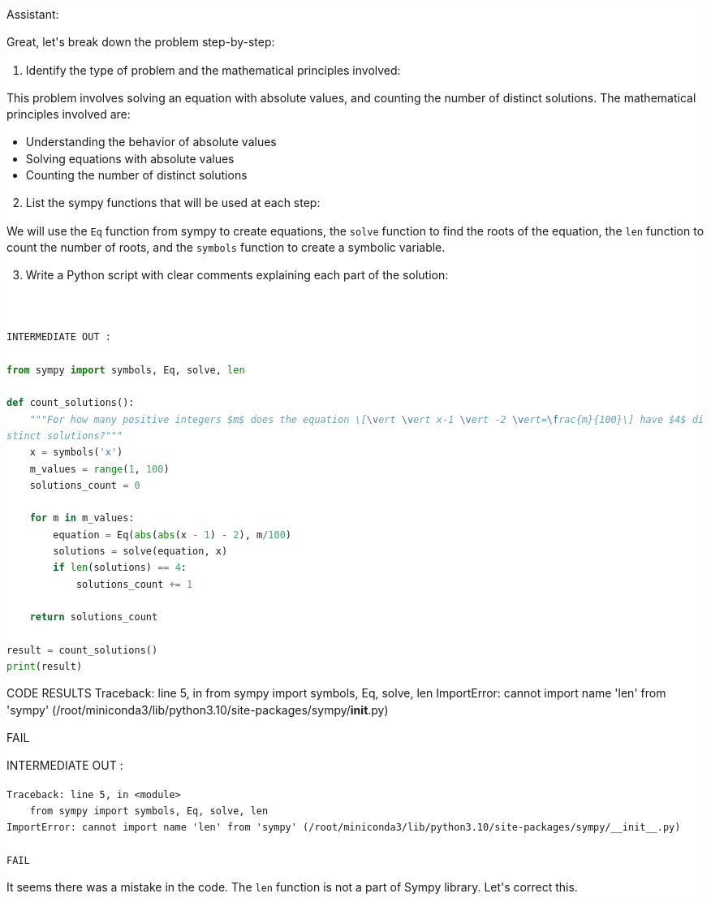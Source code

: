 Assistant:

Great, let's break down the problem step-by-step:



1. Identify the type of problem and the mathematical principles involved:

This problem involves solving an equation with absolute values, and counting the number of distinct solutions. The mathematical principles involved are:
- Understanding the behavior of absolute values
- Solving equations with absolute values
- Counting the number of distinct solutions

2. List the sympy functions that will be used at each step:

We will use the `Eq` function from sympy to create equations, the `solve` function to find the roots of the equation, the `len` function to count the number of roots, and the `symbols` function to create a symbolic variable.

3. Write a Python script with clear comments explaining each part of the solution:

```python


INTERMEDIATE OUT :

from sympy import symbols, Eq, solve, len

def count_solutions():
    """For how many positive integers $m$ does the equation \[\vert \vert x-1 \vert -2 \vert=\frac{m}{100}\] have $4$ distinct solutions?"""
    x = symbols('x')
    m_values = range(1, 100)
    solutions_count = 0

    for m in m_values:
        equation = Eq(abs(abs(x - 1) - 2), m/100)
        solutions = solve(equation, x)
        if len(solutions) == 4:
            solutions_count += 1

    return solutions_count

result = count_solutions()
print(result)
```

CODE RESULTS Traceback: line 5, in <module>
    from sympy import symbols, Eq, solve, len
ImportError: cannot import name 'len' from 'sympy' (/root/miniconda3/lib/python3.10/site-packages/sympy/__init__.py)

FAIL


INTERMEDIATE OUT :
```output
Traceback: line 5, in <module>
    from sympy import symbols, Eq, solve, len
ImportError: cannot import name 'len' from 'sympy' (/root/miniconda3/lib/python3.10/site-packages/sympy/__init__.py)

FAIL

```
It seems there was a mistake in the code. The `len` function is not a part of Sympy library. Let's correct this.
